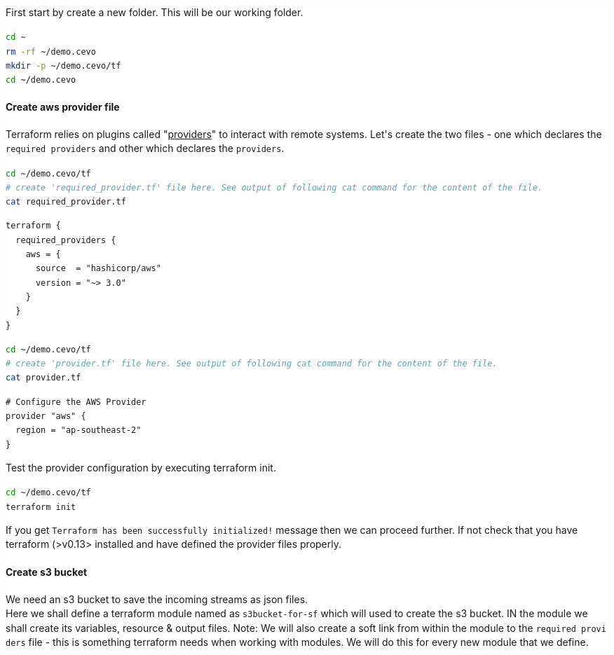 First start by create a new folder. This will be our working folder.

```bash
cd ~
rm -rf ~/demo.cevo
mkdir -p ~/demo.cevo/tf
cd ~/demo.cevo
```

#### Create aws provider file
Terraform relies on plugins called "[providers](https://www.terraform.io/docs/language/providers/configuration.html)" to interact with remote systems.
Let's create the two files - one which declares the `required providers` and other which declares the `providers`.

```bash
cd ~/demo.cevo/tf
# create 'required_provider.tf' file here. See output of following cat command for the content of the file.
cat required_provider.tf
```
```hcl
terraform {
  required_providers {
    aws = {
      source  = "hashicorp/aws"
      version = "~> 3.0"
    }
  }
}
```
```bash
cd ~/demo.cevo/tf
# create 'provider.tf' file here. See output of following cat command for the content of the file.
cat provider.tf
```
```hcl
# Configure the AWS Provider
provider "aws" {
  region = "ap-southeast-2"
}
```
Test the provider configuration by executing terraform init.

```bash
cd ~/demo.cevo/tf
terraform init
```
If you get `Terraform has been successfully initialized!` message then we can proceed further. If not check that you have terraform (>v0.13> installed and have defined the provider files properly.

#### Create s3 bucket

We need an s3 bucket to save the incoming streams as json files.    
Here we shall define a terraform module named as `s3bucket-for-sf` which will used to create the s3 bucket. IN the module we shall create its variables, resource & output files.
Note: We will also create a soft link from within the module to the `required providers` file - this is something terraform needs when working with modules. We will do this for every new module that we define.
